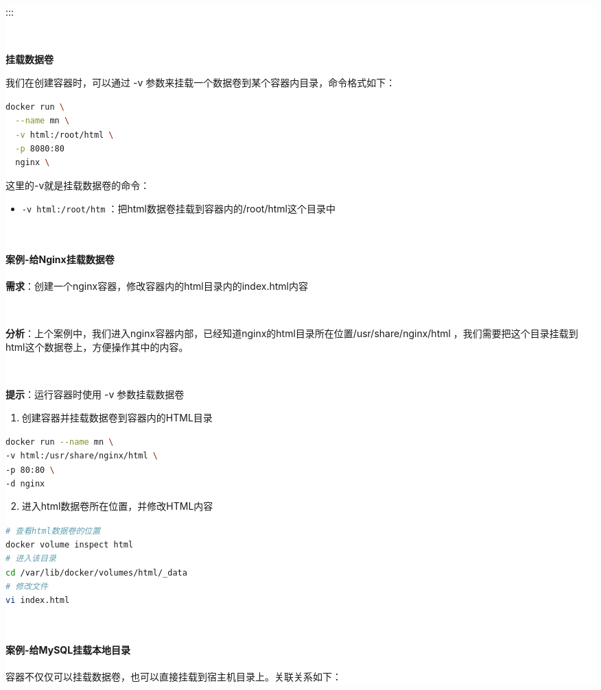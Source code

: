 
:::

<br/>

**挂载数据卷**

我们在创建容器时，可以通过 -v 参数来挂载一个数据卷到某个容器内目录，命令格式如下：

```sh
docker run \
  --name mn \
  -v html:/root/html \
  -p 8080:80
  nginx \
```

这里的-v就是挂载数据卷的命令：

- `-v html:/root/htm` ：把html数据卷挂载到容器内的/root/html这个目录中

<br/>

#### 案例-给Nginx挂载数据卷

**需求**：创建一个nginx容器，修改容器内的html目录内的index.html内容

<br/>

**分析**：上个案例中，我们进入nginx容器内部，已经知道nginx的html目录所在位置/usr/share/nginx/html ，我们需要把这个目录挂载到html这个数据卷上，方便操作其中的内容。

<br/>

**提示**：运行容器时使用 -v 参数挂载数据卷

1. 创建容器并挂载数据卷到容器内的HTML目录

```sh
docker run --name mn \
-v html:/usr/share/nginx/html \
-p 80:80 \
-d nginx
```

2. 进入html数据卷所在位置，并修改HTML内容

```sh
# 查看html数据卷的位置
docker volume inspect html
# 进入该目录
cd /var/lib/docker/volumes/html/_data
# 修改文件
vi index.html
```

<br/>

#### 案例-给MySQL挂载本地目录

容器不仅仅可以挂载数据卷，也可以直接挂载到宿主机目录上。关联关系如下：
